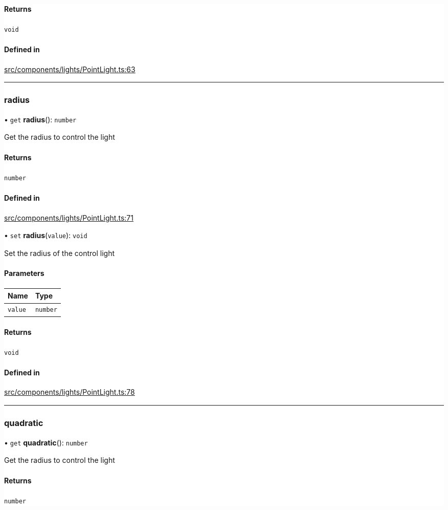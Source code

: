 #### Returns

`void`

#### Defined in

[src/components/lights/PointLight.ts:63](https://github.com/Orillusion/orillusion/blob/main/src/components/lights/PointLight.ts#L63)

___

### radius

• `get` **radius**(): `number`

Get the radius to control the light

#### Returns

`number`

#### Defined in

[src/components/lights/PointLight.ts:71](https://github.com/Orillusion/orillusion/blob/main/src/components/lights/PointLight.ts#L71)

• `set` **radius**(`value`): `void`

Set the radius of the control light

#### Parameters

| Name | Type |
| :------ | :------ |
| `value` | `number` |

#### Returns

`void`

#### Defined in

[src/components/lights/PointLight.ts:78](https://github.com/Orillusion/orillusion/blob/main/src/components/lights/PointLight.ts#L78)

___

### quadratic

• `get` **quadratic**(): `number`

Get the radius to control the light

#### Returns

`number`
